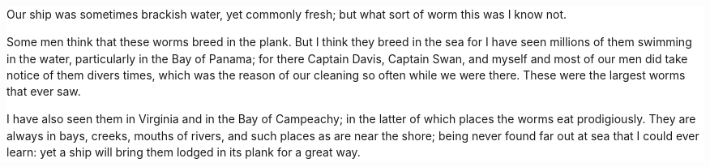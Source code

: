 Our ship was sometimes brackish water, yet commonly fresh; but what sort of worm this was I know not. 

Some men think that these worms breed in the plank. But I think they breed in the sea for I have seen millions of them swimming in the water, particularly in the Bay of Panama; for there Captain Davis, Captain Swan, and myself and most of our men did take notice of them divers times, which was the reason of our cleaning so often while we were there. These were the largest worms that ever saw. 

I have also seen them in Virginia and in the Bay of Campeachy; in the latter of which places the worms eat prodigiously. They are always in bays, creeks, mouths of rivers, and such places as are near the shore; being never found far out at sea that I could ever learn: yet a ship will bring them lodged in its plank for a great way.

